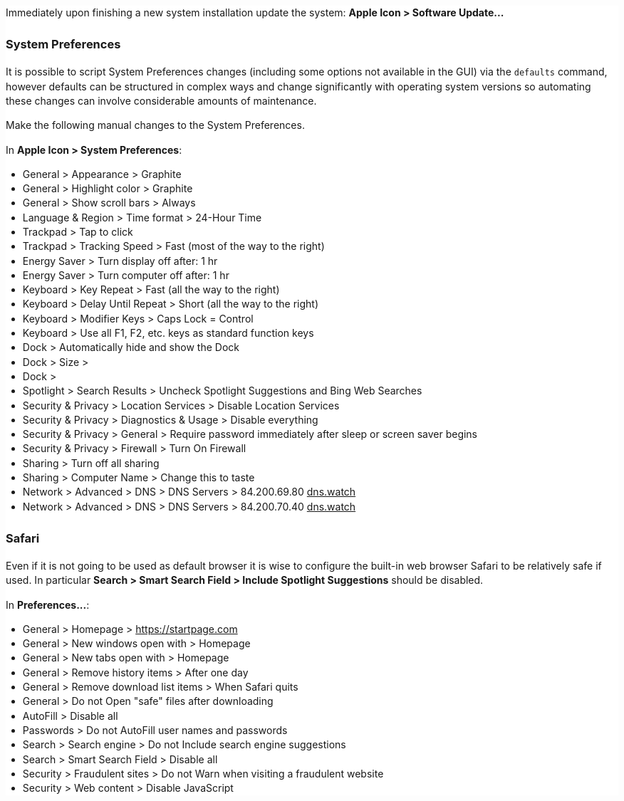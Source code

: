 Immediately upon finishing a new system installation update the system:
**Apple Icon > Software Update...**

### System Preferences

It is possible to script System Preferences changes (including some options
not available in the GUI) via the `defaults` command, however defaults can
be structured in complex ways and change significantly with operating
system versions so automating these changes can involve considerable
amounts of maintenance.

Make the following manual changes to the System Preferences.

In **Apple Icon > System Preferences**:

- General > Appearance > Graphite
- General > Highlight color > Graphite
- General > Show scroll bars > Always
- Language & Region > Time format > 24-Hour Time
- Trackpad > Tap to click
- Trackpad > Tracking Speed > Fast (most of the way to the right)
- Energy Saver > Turn display off after: 1 hr
- Energy Saver > Turn computer off after: 1 hr
- Keyboard > Key Repeat > Fast (all the way to the right)
- Keyboard > Delay Until Repeat > Short (all the way to the right)
- Keyboard > Modifier Keys > Caps Lock = Control
- Keyboard > Use all F1, F2, etc. keys as standard function keys
- Dock > Automatically hide and show the Dock
- Dock > Size > 
- Dock > 
- Spotlight > Search Results > Uncheck Spotlight Suggestions and Bing Web
  Searches
- Security & Privacy > Location Services > Disable Location Services
- Security & Privacy > Diagnostics & Usage > Disable everything
- Security & Privacy > General > Require password immediately after sleep or
  screen saver begins
- Security & Privacy > Firewall > Turn On Firewall
- Sharing > Turn off all sharing
- Sharing >  Computer Name > Change this to taste
- Network > Advanced > DNS > DNS Servers > 84.200.69.80
  [dns.watch](https://dns.watch/index)
- Network > Advanced > DNS > DNS Servers > 84.200.70.40
  [dns.watch](https://dns.watch/index)

### Safari

Even if it is not going to be used as default browser it is wise to
configure the built-in web browser Safari to be relatively safe if used.
In particular **Search > Smart Search Field > Include Spotlight
Suggestions** should be disabled.

In **Preferences...**:

- General > Homepage > https://startpage.com
- General > New windows open with > Homepage
- General > New tabs open with > Homepage
- General > Remove history items > After one day
- General > Remove download list items > When Safari quits
- General > Do not Open "safe" files after downloading
- AutoFill > Disable all
- Passwords > Do not AutoFill user names and passwords
- Search > Search engine > Do not Include search engine suggestions
- Search > Smart Search Field > Disable all
- Security > Fraudulent sites > Do not Warn when visiting a fraudulent
  website
- Security > Web content > Disable JavaScript